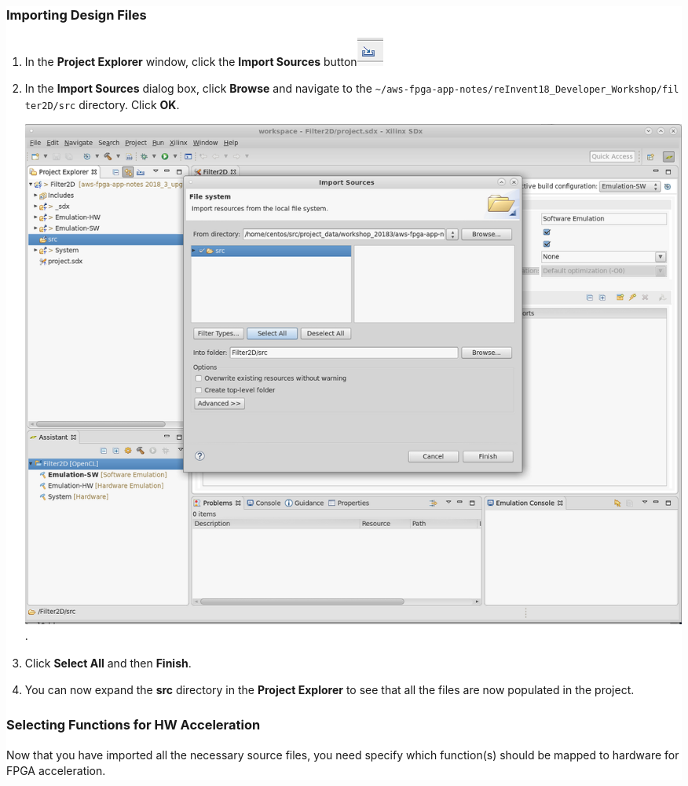 ### Importing Design Files

1. In the **Project Explorer** window, click the **Import Sources** button![](images/filter2d_lab/ImportSourcesButton.PNG)
	

1. In the **Import Sources** dialog box, click **Browse** and navigate to the ```~/aws-fpga-app-notes/reInvent18_Developer_Workshop/filter2D/src``` directory. Click **OK**.

	![](images/filter2d_lab/SDxProjectCreateImportSrc.PNG).
	
1. Click **Select All** and then **Finish**.
        
1. You can now expand the **src** directory in the **Project Explorer** to see that all the files are now populated in the project.

### Selecting Functions for HW Acceleration

Now that you have imported all the necessary source files, you need specify which function(s) should be mapped to hardware for FPGA acceleration.
